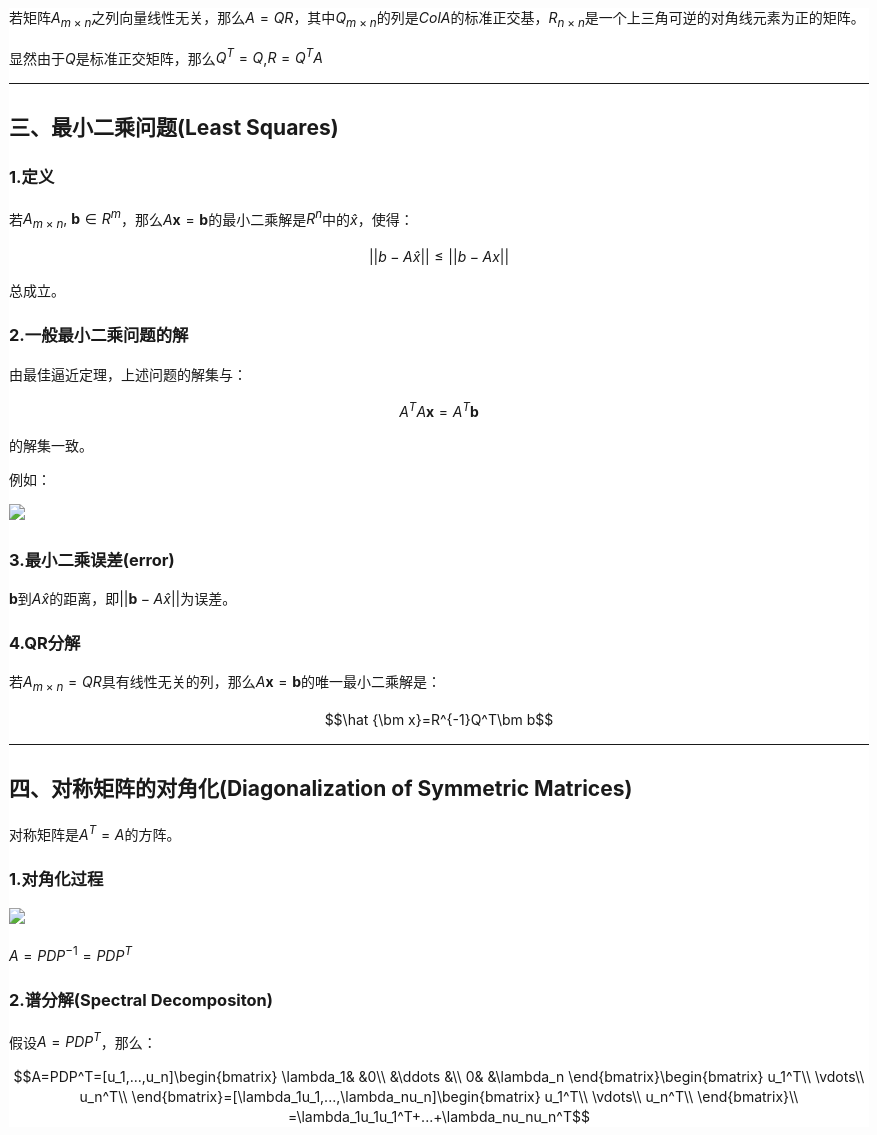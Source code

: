 若矩阵$A_{m\times n}$之列向量线性无关，那么$A=QR$，其中$Q_{m\times n}$的列是$Col A$的标准正交基，$R_{n\times n}$是一个上三角可逆的对角线元素为正的矩阵。

显然由于$Q$是标准正交矩阵，那么$Q^T=Q$,$R=Q^TA$

---

## 三、最小二乘问题(Least Squares)

### 1.定义

若$A_{m\times n},\ \bm b\in R^m$，那么$A\bm x=\bm b$的最小二乘解是$R^n$中的$\hat x$，使得：

$$||b-A\hat x||\leq||b-Ax||$$

总成立。

### 2.一般最小二乘问题的解

由最佳逼近定理，上述问题的解集与：

$$A^TA\bm x=A^T\bm b$$

的解集一致。

例如：

<image src="image/高等代数/6.5.1.png">

### 3.最小二乘误差(error)

$\bm b$到$A\hat x$的距离，即$||\bm b -A\hat x||$为误差。

### 4.QR分解

若$A_{m\times n}=QR$具有线性无关的列，那么$A\bm x=\bm b$的唯一最小二乘解是：

$$\hat {\bm x}=R^{-1}Q^T\bm b$$

---

## 四、对称矩阵的对角化(Diagonalization of Symmetric Matrices)

对称矩阵是$A^T=A$的方阵。

### 1.对角化过程

<image src="image/高等代数/7.1.1.png">

$A=PDP^{-1}=PDP^T$

### 2.谱分解(Spectral Decompositon)

假设$A=PDP^T$，那么：

$$A=PDP^T=[u_1,...,u_n]\begin{bmatrix}
    \lambda_1& &0\\
    &\ddots &\\
    0& &\lambda_n
\end{bmatrix}\begin{bmatrix}
    u_1^T\\
    \vdots\\
    u_n^T\\
\end{bmatrix}=[\lambda_1u_1,...,\lambda_nu_n]\begin{bmatrix}
    u_1^T\\
    \vdots\\
    u_n^T\\
\end{bmatrix}\\
=\lambda_1u_1u_1^T+...+\lambda_nu_nu_n^T$$